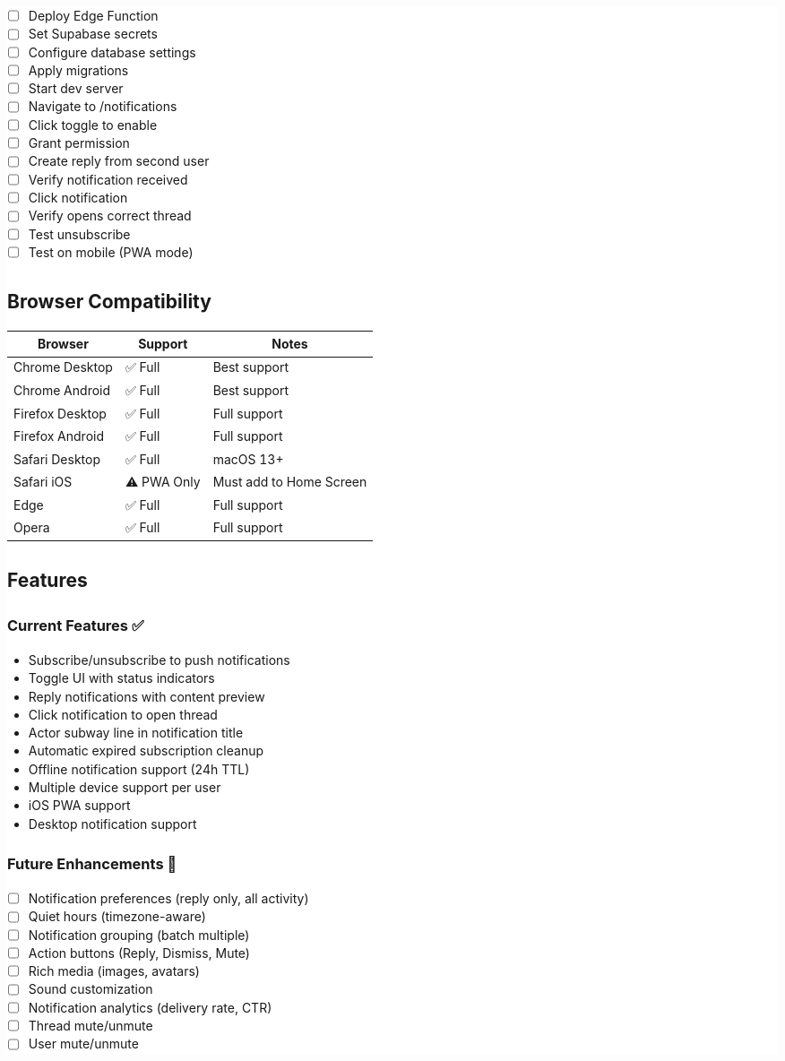- [ ] Deploy Edge Function
- [ ] Set Supabase secrets
- [ ] Configure database settings
- [ ] Apply migrations
- [ ] Start dev server
- [ ] Navigate to /notifications
- [ ] Click toggle to enable
- [ ] Grant permission
- [ ] Create reply from second user
- [ ] Verify notification received
- [ ] Click notification
- [ ] Verify opens correct thread
- [ ] Test unsubscribe
- [ ] Test on mobile (PWA mode)

## Browser Compatibility

| Browser | Support | Notes |
|---------|---------|-------|
| Chrome Desktop | ✅ Full | Best support |
| Chrome Android | ✅ Full | Best support |
| Firefox Desktop | ✅ Full | Full support |
| Firefox Android | ✅ Full | Full support |
| Safari Desktop | ✅ Full | macOS 13+ |
| Safari iOS | ⚠️ PWA Only | Must add to Home Screen |
| Edge | ✅ Full | Full support |
| Opera | ✅ Full | Full support |

## Features

### Current Features ✅
- Subscribe/unsubscribe to push notifications
- Toggle UI with status indicators
- Reply notifications with content preview
- Click notification to open thread
- Actor subway line in notification title
- Automatic expired subscription cleanup
- Offline notification support (24h TTL)
- Multiple device support per user
- iOS PWA support
- Desktop notification support

### Future Enhancements 🎯
- [ ] Notification preferences (reply only, all activity)
- [ ] Quiet hours (timezone-aware)
- [ ] Notification grouping (batch multiple)
- [ ] Action buttons (Reply, Dismiss, Mute)
- [ ] Rich media (images, avatars)
- [ ] Sound customization
- [ ] Notification analytics (delivery rate, CTR)
- [ ] Thread mute/unmute
- [ ] User mute/unmute
